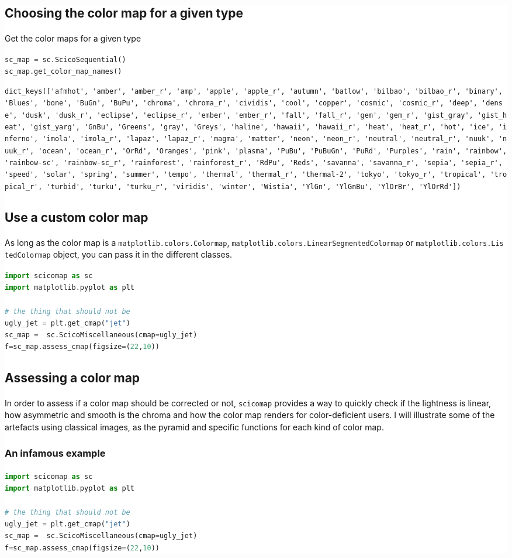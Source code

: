 ## Choosing the color map for a given type

Get the color maps for a given type

```python
sc_map = sc.ScicoSequential()
sc_map.get_color_map_names()
```

```
dict_keys(['afmhot', 'amber', 'amber_r', 'amp', 'apple', 'apple_r', 'autumn', 'batlow', 'bilbao', 'bilbao_r', 'binary', 'Blues', 'bone', 'BuGn', 'BuPu', 'chroma', 'chroma_r', 'cividis', 'cool', 'copper', 'cosmic', 'cosmic_r', 'deep', 'dense', 'dusk', 'dusk_r', 'eclipse', 'eclipse_r', 'ember', 'ember_r', 'fall', 'fall_r', 'gem', 'gem_r', 'gist_gray', 'gist_heat', 'gist_yarg', 'GnBu', 'Greens', 'gray', 'Greys', 'haline', 'hawaii', 'hawaii_r', 'heat', 'heat_r', 'hot', 'ice', 'inferno', 'imola', 'imola_r', 'lapaz', 'lapaz_r', 'magma', 'matter', 'neon', 'neon_r', 'neutral', 'neutral_r', 'nuuk', 'nuuk_r', 'ocean', 'ocean_r', 'OrRd', 'Oranges', 'pink', 'plasma', 'PuBu', 'PuBuGn', 'PuRd', 'Purples', 'rain', 'rainbow', 'rainbow-sc', 'rainbow-sc_r', 'rainforest', 'rainforest_r', 'RdPu', 'Reds', 'savanna', 'savanna_r', 'sepia', 'sepia_r', 'speed', 'solar', 'spring', 'summer', 'tempo', 'thermal', 'thermal_r', 'thermal-2', 'tokyo', 'tokyo_r', 'tropical', 'tropical_r', 'turbid', 'turku', 'turku_r', 'viridis', 'winter', 'Wistia', 'YlGn', 'YlGnBu', 'YlOrBr', 'YlOrRd'])
```

## Use a custom color map

As long as the color map is a `matplotlib.colors.Colormap`, `matplotlib.colors.LinearSegmentedColormap` or `matplotlib.colors.ListedColormap` object, you can pass it in the different classes.

```python
import scicomap as sc
import matplotlib.pyplot as plt

# the thing that should not be
ugly_jet = plt.get_cmap("jet")
sc_map =  sc.ScicoMiscellaneous(cmap=ugly_jet)
f=sc_map.assess_cmap(figsize=(22,10))
```

## Assessing a color map

In order to assess if a color map should be corrected or not, `scicomap` provides a way to quickly check if the lightness is linear, how asymmetric and smooth is the chroma and how the color map renders for color-deficient users. I will illustrate some of the artefacts using classical images, as the pyramid and specific functions for each kind of color map.


### An infamous example

```python
import scicomap as sc
import matplotlib.pyplot as plt

# the thing that should not be
ugly_jet = plt.get_cmap("jet")
sc_map =  sc.ScicoMiscellaneous(cmap=ugly_jet)
f=sc_map.assess_cmap(figsize=(22,10))
```

